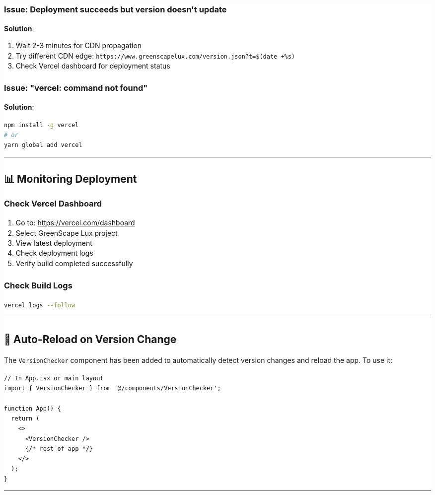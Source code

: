 ### Issue: Deployment succeeds but version doesn't update
**Solution**:
1. Wait 2-3 minutes for CDN propagation
2. Try different CDN edge: `https://www.greenscapelux.com/version.json?t=$(date +%s)`
3. Check Vercel dashboard for deployment status

### Issue: "vercel: command not found"
**Solution**:
```bash
npm install -g vercel
# or
yarn global add vercel
```

---

## 📊 Monitoring Deployment

### Check Vercel Dashboard
1. Go to: https://vercel.com/dashboard
2. Select GreenScape Lux project
3. View latest deployment
4. Check deployment logs
5. Verify build completed successfully

### Check Build Logs
```bash
vercel logs --follow
```

---

## 🔄 Auto-Reload on Version Change

The `VersionChecker` component has been added to automatically detect version changes and reload the app. To use it:

```tsx
// In App.tsx or main layout
import { VersionChecker } from '@/components/VersionChecker';

function App() {
  return (
    <>
      <VersionChecker />
      {/* rest of app */}
    </>
  );
}
```

---